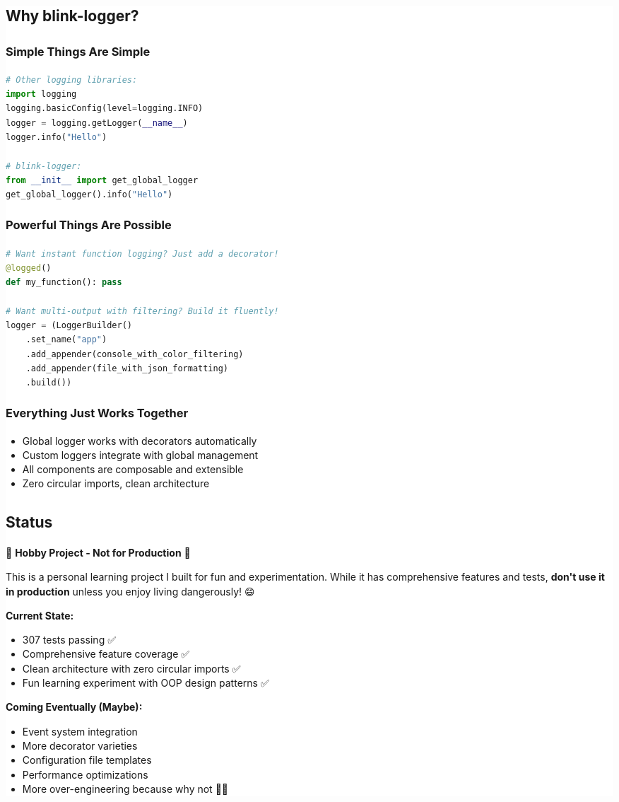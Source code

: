 ## Why blink-logger?

### Simple Things Are Simple
```python
# Other logging libraries:
import logging
logging.basicConfig(level=logging.INFO)
logger = logging.getLogger(__name__)
logger.info("Hello")

# blink-logger:
from __init__ import get_global_logger
get_global_logger().info("Hello")
```

### Powerful Things Are Possible
```python
# Want instant function logging? Just add a decorator!
@logged()
def my_function(): pass

# Want multi-output with filtering? Build it fluently!
logger = (LoggerBuilder()
    .set_name("app")
    .add_appender(console_with_color_filtering)
    .add_appender(file_with_json_formatting)
    .build())
```

### Everything Just Works Together
- Global logger works with decorators automatically
- Custom loggers integrate with global management
- All components are composable and extensible
- Zero circular imports, clean architecture

## Status

🚧 **Hobby Project - Not for Production** 🚧

This is a personal learning project I built for fun and experimentation. While it has comprehensive features and tests, **don't use it in production** unless you enjoy living dangerously! 😄

**Current State:**
- 307 tests passing ✅
- Comprehensive feature coverage ✅
- Clean architecture with zero circular imports ✅
- Fun learning experiment with OOP design patterns ✅

**Coming Eventually (Maybe):**
- Event system integration
- More decorator varieties
- Configuration file templates
- Performance optimizations
- More over-engineering because why not 🤷‍♂️
